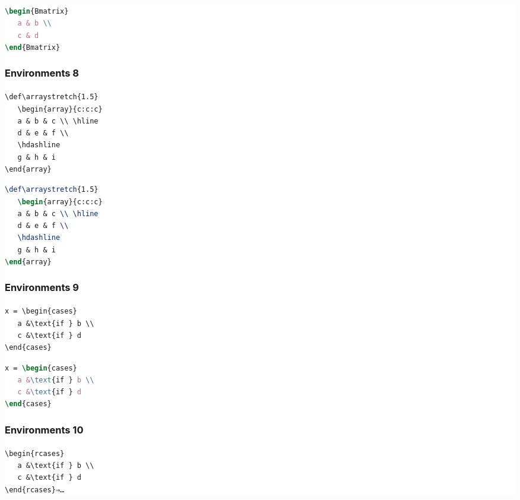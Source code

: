 ```LaTeX
\begin{Bmatrix}
   a & b \\
   c & d
\end{Bmatrix}
```

### Environments 8


```KaTeX
\def\arraystretch{1.5}
   \begin{array}{c:c:c}
   a & b & c \\ \hline
   d & e & f \\
   \hdashline
   g & h & i
\end{array}
```


```LaTeX
\def\arraystretch{1.5}
   \begin{array}{c:c:c}
   a & b & c \\ \hline
   d & e & f \\
   \hdashline
   g & h & i
\end{array}
```

### Environments 9


```KaTeX
x = \begin{cases}
   a &\text{if } b \\
   c &\text{if } d
\end{cases}
```

```LaTeX
x = \begin{cases}
   a &\text{if } b \\
   c &\text{if } d
\end{cases}
```

### Environments 10


```KaTeX
\begin{rcases}
   a &\text{if } b \\
   c &\text{if } d
\end{rcases}⇒…
```
